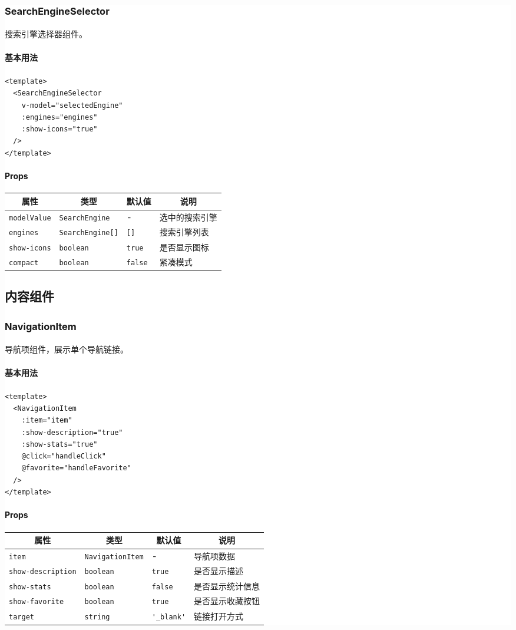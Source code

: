 ### SearchEngineSelector

搜索引擎选择器组件。

#### 基本用法

```vue
<template>
  <SearchEngineSelector 
    v-model="selectedEngine"
    :engines="engines"
    :show-icons="true"
  />
</template>
```

#### Props

| 属性 | 类型 | 默认值 | 说明 |
|------|------|--------|------|
| `modelValue` | `SearchEngine` | - | 选中的搜索引擎 |
| `engines` | `SearchEngine[]` | `[]` | 搜索引擎列表 |
| `show-icons` | `boolean` | `true` | 是否显示图标 |
| `compact` | `boolean` | `false` | 紧凑模式 |

## 内容组件

### NavigationItem

导航项组件，展示单个导航链接。

#### 基本用法

```vue
<template>
  <NavigationItem 
    :item="item"
    :show-description="true"
    :show-stats="true"
    @click="handleClick"
    @favorite="handleFavorite"
  />
</template>
```

#### Props

| 属性 | 类型 | 默认值 | 说明 |
|------|------|--------|------|
| `item` | `NavigationItem` | - | 导航项数据 |
| `show-description` | `boolean` | `true` | 是否显示描述 |
| `show-stats` | `boolean` | `false` | 是否显示统计信息 |
| `show-favorite` | `boolean` | `true` | 是否显示收藏按钮 |
| `target` | `string` | `'_blank'` | 链接打开方式 |

